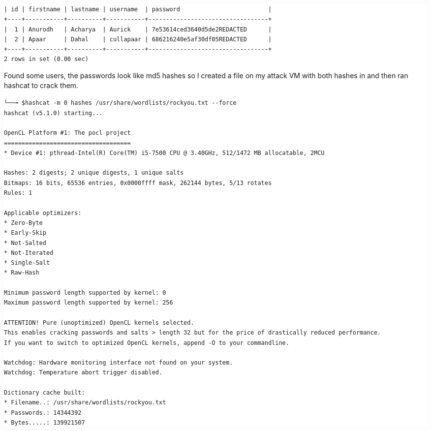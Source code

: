 ```highlight
| id | firstname | lastname | username  | password                         |
+----+-----------+----------+-----------+----------------------------------+
|  1 | Anurodh   | Acharya  | Aurick    | 7e53614ced3640d5de2REDACTED      |
|  2 | Apaar     | Dahal    | cullapaar | 686216240e5af30df05REDACTED      |
+----+-----------+----------+-----------+----------------------------------+
2 rows in set (0.00 sec)
```

Found some users, the passwords look like md5 hashes so I created a file on my attack VM with both hashes in and then ran hashcat to crack them.

```highlight
└──╼ $hashcat -m 0 hashes /usr/share/wordlists/rockyou.txt --force                                         
hashcat (v5.1.0) starting...                                                                               
                                                                                                           
OpenCL Platform #1: The pocl project                                                                       
====================================                                                                       
* Device #1: pthread-Intel(R) Core(TM) i5-7500 CPU @ 3.40GHz, 512/1472 MB allocatable, 2MCU                
                                                                                                           
Hashes: 2 digests; 2 unique digests, 1 unique salts                                                        
Bitmaps: 16 bits, 65536 entries, 0x0000ffff mask, 262144 bytes, 5/13 rotates                               
Rules: 1                                                                                                   
                                                                                                           
Applicable optimizers:                                                                                     
* Zero-Byte                                                                                                
* Early-Skip                                                                                               
* Not-Salted                                                                                               
* Not-Iterated                                                                                             
* Single-Salt                                                                                              
* Raw-Hash                                                                                                 
                                                                                                           
Minimum password length supported by kernel: 0                                                             
Maximum password length supported by kernel: 256                                                           
                                                                                                           
ATTENTION! Pure (unoptimized) OpenCL kernels selected.                                                     
This enables cracking passwords and salts > length 32 but for the price of drastically reduced performance.
If you want to switch to optimized OpenCL kernels, append -O to your commandline.

Watchdog: Hardware monitoring interface not found on your system.
Watchdog: Temperature abort trigger disabled.

Dictionary cache built:
* Filename..: /usr/share/wordlists/rockyou.txt
* Passwords.: 14344392
* Bytes.....: 139921507
```